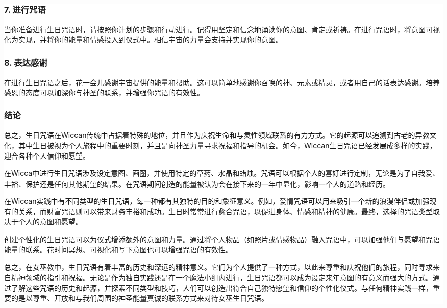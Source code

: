 ### 7\. 进行咒语

当你准备进行生日咒语时，请按照你计划的步骤和行动进行。记得用坚定和信念地诵读你的意图、肯定或祈祷。在进行咒语时，将意图可视化为实现，并将你的能量和情感投入到仪式中。相信宇宙的力量会支持并实现你的意图。

### 8\. 表达感谢

在进行生日咒语之后，花一会儿感谢宇宙提供的能量和帮助。这可以简单地感谢你召唤的神、元素或精灵，或者用自己的话表达感谢。培养感恩的态度可以加深你与神圣的联系，并增强你咒语的有效性。

### 结论

总之，生日咒语在Wiccan传统中占据着特殊的地位，并且作为庆祝生命和与灵性领域联系的有力方式。它的起源可以追溯到古老的异教文化，其中生日被视为个人旅程中的重要时刻，并且是向神圣力量寻求祝福和指导的机会。如今，Wiccan生日咒语已经发展成多样的实践，迎合各种个人信仰和愿望。

在Wicca中进行生日咒语涉及设定意图、画圈，并使用特定的草药、水晶和蜡烛。咒语可以根据个人的喜好进行定制，无论是为了自我爱、丰裕、保护还是任何其他期望的结果。在咒语期间创造的能量被认为会在接下来的一年中显化，影响一个人的道路和经历。

在Wiccan实践中有不同类型的生日咒语，每一种都有其独特的目的和象征意义。例如，爱情咒语可以用来吸引一个新的浪漫伴侣或加强现有的关系，而财富咒语则可以带来财务丰裕和成功。生日时常常进行愈合咒语，以促进身体、情感和精神的健康。最终，选择的咒语类型取决于个人的意图和愿望。

创建个性化的生日咒语可以为仪式增添额外的意图和力量。通过将个人物品（如照片或情感物品）融入咒语中，可以加强他们与愿望和咒语能量的联系。花时间冥想、可视化和写下意图也可以增强咒语的有效性。

总之，在女巫教中，生日咒语有着丰富的历史和深远的精神意义。它们为个人提供了一种方式，以此来尊重和庆祝他们的旅程，同时寻求来自精神领域的指引和祝福。无论是作为独自实践还是在一个魔法小组内进行，生日咒语都可以成为设定来年意图的有意义而强大的方式。通过了解这些咒语的历史和起源，并探索不同类型和技巧，人们可以创造出符合自己独特愿望和信仰的个性化仪式。与任何精神实践一样，重要的是以尊重、开放和与我们周围的神圣能量真诚的联系方式来对待女巫生日咒语。
